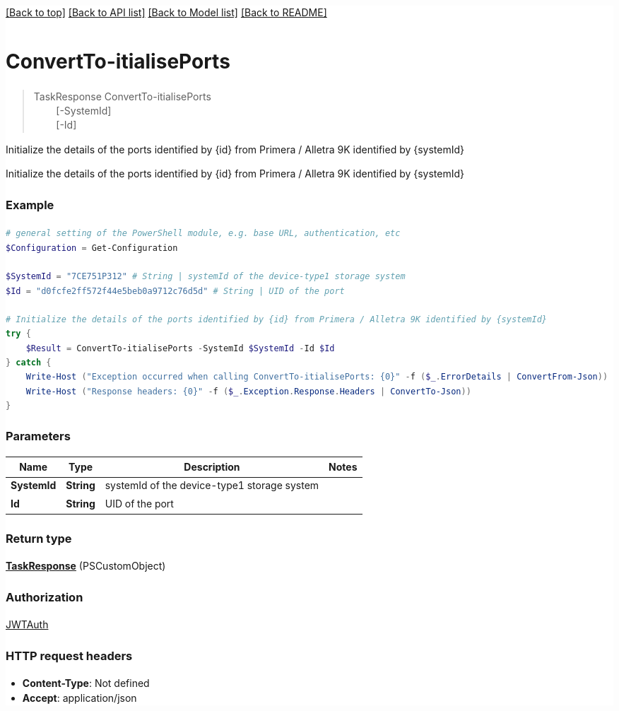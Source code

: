 [[Back to top]](#) [[Back to API list]](../README.md#documentation-for-api-endpoints) [[Back to Model list]](../README.md#documentation-for-models) [[Back to README]](../README.md)

<a id="ConvertTo-itialisePorts"></a>
# **ConvertTo-itialisePorts**
> TaskResponse ConvertTo-itialisePorts<br>
> &nbsp;&nbsp;&nbsp;&nbsp;&nbsp;&nbsp;&nbsp;&nbsp;[-SystemId] <String><br>
> &nbsp;&nbsp;&nbsp;&nbsp;&nbsp;&nbsp;&nbsp;&nbsp;[-Id] <String><br>

Initialize the details of the ports identified by {id} from Primera / Alletra 9K identified by {systemId}

Initialize the details of the ports identified by {id} from Primera / Alletra 9K identified by {systemId}

### Example
```powershell
# general setting of the PowerShell module, e.g. base URL, authentication, etc
$Configuration = Get-Configuration

$SystemId = "7CE751P312" # String | systemId of the device-type1 storage system
$Id = "d0fcfe2ff572f44e5beb0a9712c76d5d" # String | UID of the port

# Initialize the details of the ports identified by {id} from Primera / Alletra 9K identified by {systemId}
try {
    $Result = ConvertTo-itialisePorts -SystemId $SystemId -Id $Id
} catch {
    Write-Host ("Exception occurred when calling ConvertTo-itialisePorts: {0}" -f ($_.ErrorDetails | ConvertFrom-Json))
    Write-Host ("Response headers: {0}" -f ($_.Exception.Response.Headers | ConvertTo-Json))
}
```

### Parameters

Name | Type | Description  | Notes
------------- | ------------- | ------------- | -------------
 **SystemId** | **String**| systemId of the device-type1 storage system | 
 **Id** | **String**| UID of the port | 

### Return type

[**TaskResponse**](TaskResponse.md) (PSCustomObject)

### Authorization

[JWTAuth](../README.md#JWTAuth)

### HTTP request headers

 - **Content-Type**: Not defined
 - **Accept**: application/json
